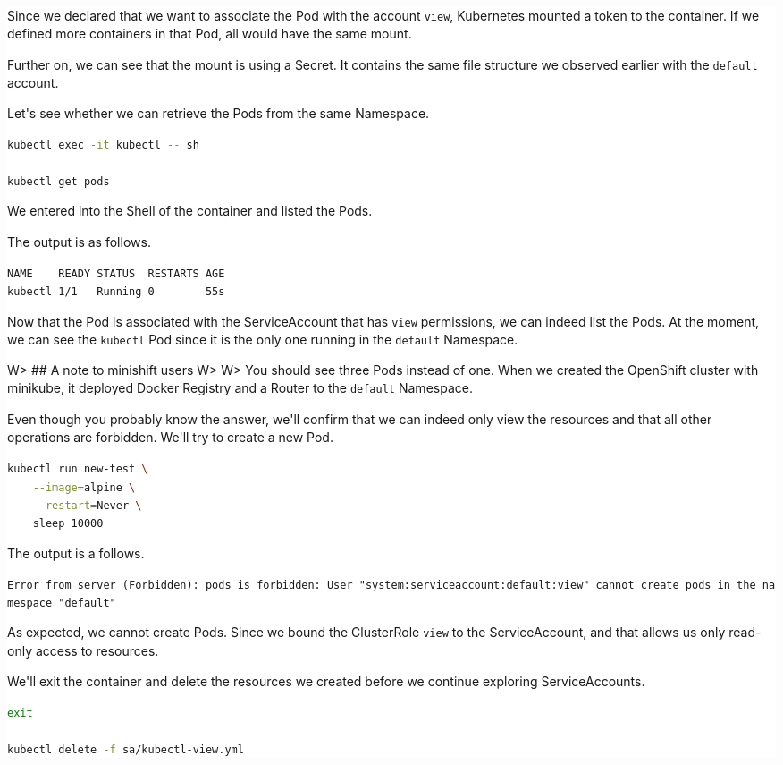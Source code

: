 Since we declared that we want to associate the Pod with the account `view`, Kubernetes mounted a token to the container. If we defined more containers in that Pod, all would have the same mount.

Further on, we can see that the mount is using a Secret. It contains the same file structure we observed earlier with the `default` account.

Let's see whether we can retrieve the Pods from the same Namespace.

```bash
kubectl exec -it kubectl -- sh

kubectl get pods
```

We entered into the Shell of the container and listed the Pods.

The output is as follows.

```
NAME    READY STATUS  RESTARTS AGE
kubectl 1/1   Running 0        55s
```

Now that the Pod is associated with the ServiceAccount that has `view` permissions, we can indeed list the Pods. At the moment, we can see the `kubectl` Pod since it is the only one running in the `default` Namespace.

W> ## A note to minishift users
W>
W> You should see three Pods instead of one. When we created the OpenShift cluster with minikube, it deployed Docker Registry and a Router to the `default` Namespace.

Even though you probably know the answer, we'll confirm that we can indeed only view the resources and that all other operations are forbidden. We'll try to create a new Pod.

```bash
kubectl run new-test \
    --image=alpine \
    --restart=Never \
    sleep 10000
```

The output is a follows.

```
Error from server (Forbidden): pods is forbidden: User "system:serviceaccount:default:view" cannot create pods in the namespace "default"
```

As expected, we cannot create Pods. Since we bound the ClusterRole `view` to the ServiceAccount, and that allows us only read-only access to resources.

We'll exit the container and delete the resources we created before we continue exploring ServiceAccounts.

```bash
exit

kubectl delete -f sa/kubectl-view.yml
```
